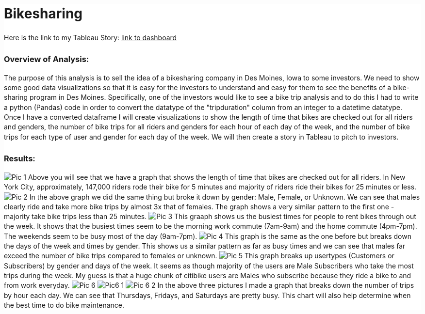 # Bikesharing


Here is the link to my Tableau Story: [link to dashboard](https://public.tableau.com/app/profile/megan.harpring/viz/BikeshareChallenge_16550106423400/Story1?publish=yes)

### Overview of Analysis:

The purpose of this analysis is to sell the idea of a bikesharing company in Des Moines, Iowa to some investors. We need to show some good data visualizations so that it is easy for the investors to understand and easy for them to see the benefits of a bike-sharing program in Des Moines. Specifically, one of the investors would like to see a bike trip analysis and to do this I had to write a python (Pandas) code in order to convert the datatype of the "tripduration" column from an integer to a datetime datatype. Once I have a converted dataframe I will create visualizations to show the length of time that bikes are checked out for all riders and genders, the number of bike trips for all riders and genders for each hour of each day of the week, and the number of bike trips for each type of user and gender for each day of the week. We will then create a story in Tableau to pitch to investors.

### Results:
<img width="487" alt="Pic 1" src="https://user-images.githubusercontent.com/100392991/173268402-cf71ef9a-5626-4cbc-8297-653ec26bc5a9.PNG">
Above you will see that we have a graph that shows the length of time that bikes are checked out for all riders. In New York City, approximately, 147,000 riders rode their bike for 5 minutes and majority of riders ride their bikes for 25 minutes or less. 


<img width="514" alt="Pic 2" src="https://user-images.githubusercontent.com/100392991/173269447-5b10f15a-169a-4195-beea-575e7605588d.PNG">
In the above graph we did the same thing but broke it down by gender: Male, Female, or Unknown. We can see that males clearly ride and take more bike trips by almost 3x that of females. The graph shows a very similar pattern to the first one - majority take bike trips less than 25 minutes. 

<img width="503" alt="Pic 3" src="https://user-images.githubusercontent.com/100392991/173269741-14386391-7e73-4bb9-8882-9c1a5432ec13.PNG">
This graaph shows us the busiest times for people to rent bikes through out the week. It shows that the busiest times seem to be the morning work commute (7am-9am) and the home commute (4pm-7pm). The weekends seem to be busy most of the day (9am-7pm).


<img width="515" alt="Pic 4" src="https://user-images.githubusercontent.com/100392991/173270245-1eb66f41-9626-4cc7-b960-b1aba6e08da7.PNG">
This graph is the same as the one before but breaks down the days of the week and times by gender. This shows us a similar pattern as far as busy times and we can see that males far exceed the number of bike trips compared to females or unknown. 


<img width="515" alt="Pic 5" src="https://user-images.githubusercontent.com/100392991/173270527-63af283e-d76d-4171-ab0a-5a632ec40497.PNG">
This graph breaks up usertypes (Customers or Subscribers) by gender and days of the week. It seems as though majority of the users are Male Subscribers who take the most trips during the week. My guess is that a huge chunk of citibike users are Males who subscribe because they ride a bike to and from work everyday. 


<img width="514" alt="Pic 6" src="https://user-images.githubusercontent.com/100392991/173270973-c7e8ca69-bd8f-4db5-9918-1602e69ff1e2.PNG">
<img width="530" alt="Pic6 1" src="https://user-images.githubusercontent.com/100392991/173271053-b8f13e7b-9524-4bd5-ac67-90216eb79574.PNG">
<img width="512" alt="Pic 6 2" src="https://user-images.githubusercontent.com/100392991/173271069-f68f2fe9-1f03-4191-ab79-f29448c6912c.PNG">
 In the above three pictures I made a graph that breaks down the number of trips by hour each day. We can see that Thursdays, Fridays, and Saturdays are pretty busy. This chart will also help determine when the best time to do bike maintenance. 
 